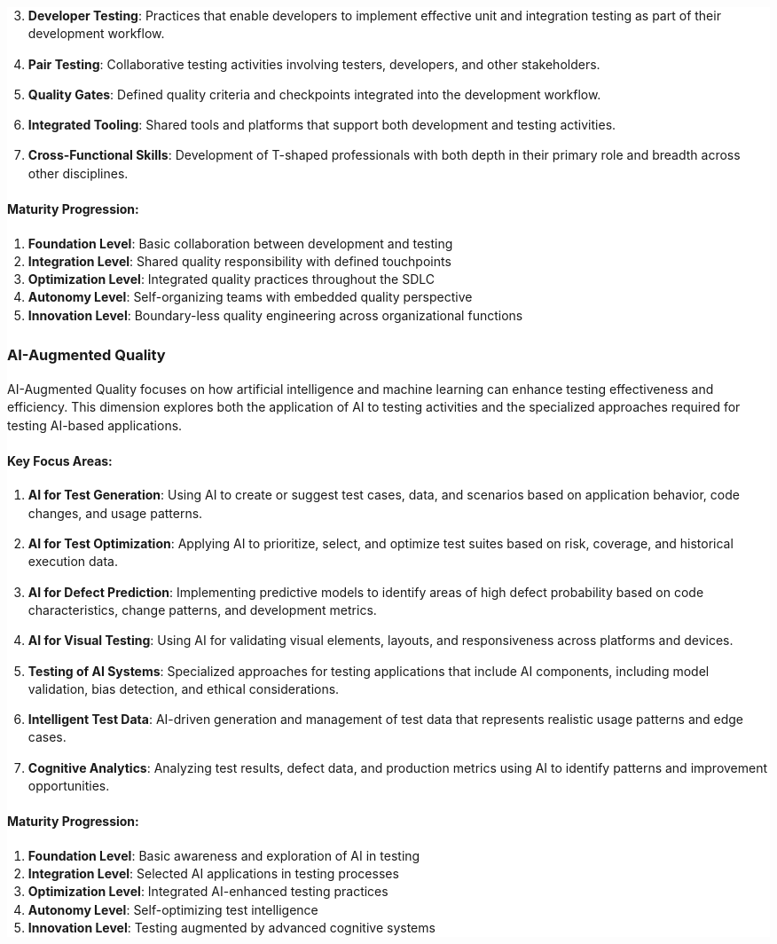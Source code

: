 3. **Developer Testing**: Practices that enable developers to implement effective unit and integration testing as part of their development workflow.

4. **Pair Testing**: Collaborative testing activities involving testers, developers, and other stakeholders.

5. **Quality Gates**: Defined quality criteria and checkpoints integrated into the development workflow.

6. **Integrated Tooling**: Shared tools and platforms that support both development and testing activities.

7. **Cross-Functional Skills**: Development of T-shaped professionals with both depth in their primary role and breadth across other disciplines.

#### Maturity Progression:

1. **Foundation Level**: Basic collaboration between development and testing
2. **Integration Level**: Shared quality responsibility with defined touchpoints
3. **Optimization Level**: Integrated quality practices throughout the SDLC
4. **Autonomy Level**: Self-organizing teams with embedded quality perspective
5. **Innovation Level**: Boundary-less quality engineering across organizational functions

### AI-Augmented Quality

AI-Augmented Quality focuses on how artificial intelligence and machine learning can enhance testing effectiveness and efficiency. This dimension explores both the application of AI to testing activities and the specialized approaches required for testing AI-based applications.

#### Key Focus Areas:

1. **AI for Test Generation**: Using AI to create or suggest test cases, data, and scenarios based on application behavior, code changes, and usage patterns.

2. **AI for Test Optimization**: Applying AI to prioritize, select, and optimize test suites based on risk, coverage, and historical execution data.

3. **AI for Defect Prediction**: Implementing predictive models to identify areas of high defect probability based on code characteristics, change patterns, and development metrics.

4. **AI for Visual Testing**: Using AI for validating visual elements, layouts, and responsiveness across platforms and devices.

5. **Testing of AI Systems**: Specialized approaches for testing applications that include AI components, including model validation, bias detection, and ethical considerations.

6. **Intelligent Test Data**: AI-driven generation and management of test data that represents realistic usage patterns and edge cases.

7. **Cognitive Analytics**: Analyzing test results, defect data, and production metrics using AI to identify patterns and improvement opportunities.

#### Maturity Progression:

1. **Foundation Level**: Basic awareness and exploration of AI in testing
2. **Integration Level**: Selected AI applications in testing processes
3. **Optimization Level**: Integrated AI-enhanced testing practices
4. **Autonomy Level**: Self-optimizing test intelligence
5. **Innovation Level**: Testing augmented by advanced cognitive systems
